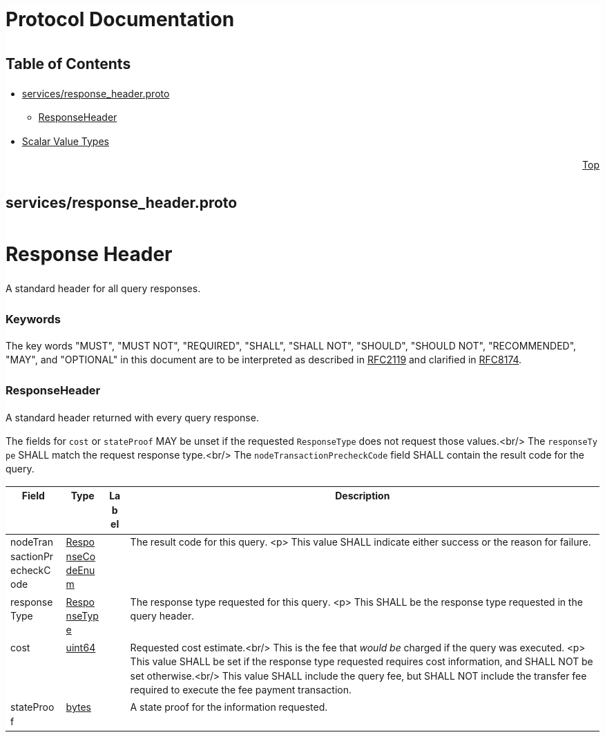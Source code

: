 # Protocol Documentation
<a name="top"></a>

## Table of Contents

- [services/response_header.proto](#services_response_header-proto)
    - [ResponseHeader](#proto-ResponseHeader)
  
- [Scalar Value Types](#scalar-value-types)



<a name="services_response_header-proto"></a>
<p align="right"><a href="#top">Top</a></p>

## services/response_header.proto
# Response Header
A standard header for all query responses.

### Keywords
The key words &#34;MUST&#34;, &#34;MUST NOT&#34;, &#34;REQUIRED&#34;, &#34;SHALL&#34;, &#34;SHALL NOT&#34;,
&#34;SHOULD&#34;, &#34;SHOULD NOT&#34;, &#34;RECOMMENDED&#34;, &#34;MAY&#34;, and &#34;OPTIONAL&#34; in this
document are to be interpreted as described in
[RFC2119](https://www.ietf.org/rfc/rfc2119) and clarified in
[RFC8174](https://www.ietf.org/rfc/rfc8174).


<a name="proto-ResponseHeader"></a>

### ResponseHeader
A standard header returned with every query response.

The fields for `cost` or `stateProof` MAY be unset if the requested
`ResponseType` does not request those values.&lt;br/&gt;
The `responseType` SHALL match the request response type.&lt;br/&gt;
The `nodeTransactionPrecheckCode` field SHALL contain the result code
for the query.


| Field | Type | Label | Description |
| ----- | ---- | ----- | ----------- |
| nodeTransactionPrecheckCode | [ResponseCodeEnum](#proto-ResponseCodeEnum) |  | The result code for this query. &lt;p&gt; This value SHALL indicate either success or the reason for failure. |
| responseType | [ResponseType](#proto-ResponseType) |  | The response type requested for this query. &lt;p&gt; This SHALL be the response type requested in the query header. |
| cost | [uint64](#uint64) |  | Requested cost estimate.&lt;br/&gt; This is the fee that _would be_ charged if the query was executed. &lt;p&gt; This value SHALL be set if the response type requested requires cost information, and SHALL NOT be set otherwise.&lt;br/&gt; This value SHALL include the query fee, but SHALL NOT include the transfer fee required to execute the fee payment transaction. |
| stateProof | [bytes](#bytes) |  | A state proof for the information requested.

